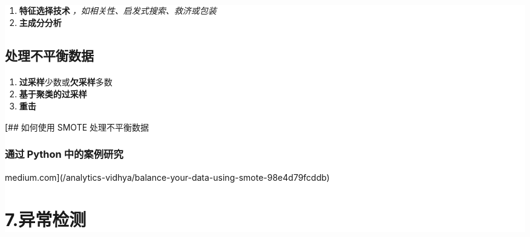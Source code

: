 1.  **特征选择技术** *，如相关性、启发式搜索、救济或包装*
2.  **主成分分析**

## **处理不平衡数据**

1.  **过采样**少数或**欠采样**多数
2.  **基于聚类的过采样**
3.  **重击**

[](/analytics-vidhya/balance-your-data-using-smote-98e4d79fcddb) [## 如何使用 SMOTE 处理不平衡数据

### 通过 Python 中的案例研究

medium.com](/analytics-vidhya/balance-your-data-using-smote-98e4d79fcddb) 

# 7.异常检测
